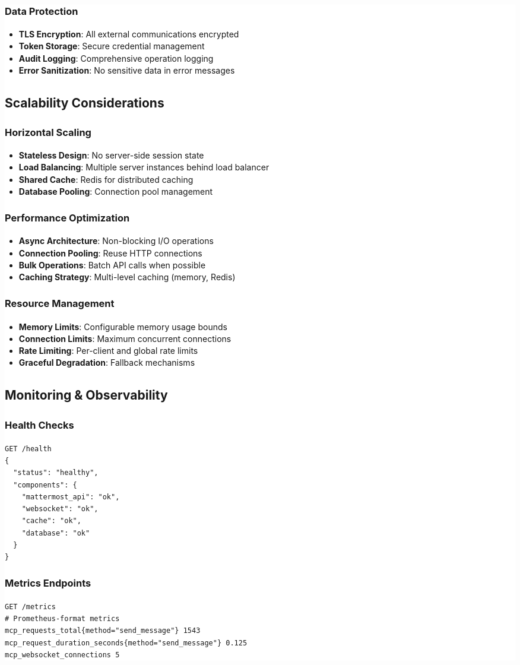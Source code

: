 ### Data Protection
- **TLS Encryption**: All external communications encrypted
- **Token Storage**: Secure credential management
- **Audit Logging**: Comprehensive operation logging
- **Error Sanitization**: No sensitive data in error messages

## Scalability Considerations

### Horizontal Scaling
- **Stateless Design**: No server-side session state
- **Load Balancing**: Multiple server instances behind load balancer
- **Shared Cache**: Redis for distributed caching
- **Database Pooling**: Connection pool management

### Performance Optimization
- **Async Architecture**: Non-blocking I/O operations
- **Connection Pooling**: Reuse HTTP connections
- **Bulk Operations**: Batch API calls when possible
- **Caching Strategy**: Multi-level caching (memory, Redis)

### Resource Management
- **Memory Limits**: Configurable memory usage bounds
- **Connection Limits**: Maximum concurrent connections
- **Rate Limiting**: Per-client and global rate limits
- **Graceful Degradation**: Fallback mechanisms

## Monitoring & Observability

### Health Checks
```http
GET /health
{
  "status": "healthy",
  "components": {
    "mattermost_api": "ok",
    "websocket": "ok", 
    "cache": "ok",
    "database": "ok"
  }
}
```

### Metrics Endpoints
```http
GET /metrics
# Prometheus-format metrics
mcp_requests_total{method="send_message"} 1543
mcp_request_duration_seconds{method="send_message"} 0.125
mcp_websocket_connections 5
```
